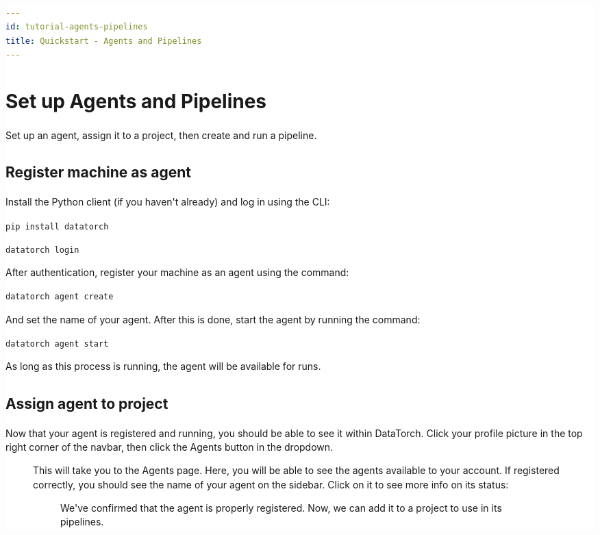 ```yaml
---
id: tutorial-agents-pipelines
title: Quickstart - Agents and Pipelines
---
```

# Set up Agents and Pipelines

Set up an agent, assign it to a project, then create and run a pipeline.

## Register machine as agent

Install the Python client (if you haven't already) and log in using the CLI:

``pip install datatorch``

``datatorch login``

After authentication, register your machine as an agent using the command:

``datatorch agent create``

And set the name of your agent. After this is done, start the agent by running the command:

``datatorch agent start``

As long as this process is running, the agent will be available for runs. 

## Assign agent to project

Now that your agent is registered and running, you should be able to see it within DataTorch.
Click your profile picture in the top right corner of the navbar, then click the Agents button in the dropdown.

<Figure 
  src="/figures/dev/agents-dropdown.png"
  width="100%"
  max-width="200px"
  caption="Agents button in dropdown"
/>

This will take you to the Agents page.
Here, you will be able to see the agents available to your account.
If registered correctly, you should see the name of your agent on the sidebar.
Click on it to see more info on its status:

<Figure 
  src="/figures/dev/your-agents.png"
  width="100%"
  max-width="800px"
  caption="Info on an agent named 'mac'"
/>

We've confirmed that the agent is properly registered. Now, we can add it to a project to use in its pipelines.

